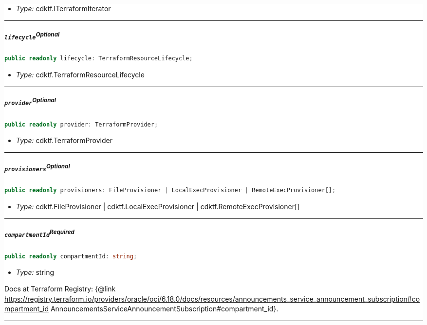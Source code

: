 - *Type:* cdktf.ITerraformIterator

---

##### `lifecycle`<sup>Optional</sup> <a name="lifecycle" id="rhizo-co-terraform-provider-oci.announcementsServiceAnnouncementSubscription.AnnouncementsServiceAnnouncementSubscriptionConfig.property.lifecycle"></a>

```typescript
public readonly lifecycle: TerraformResourceLifecycle;
```

- *Type:* cdktf.TerraformResourceLifecycle

---

##### `provider`<sup>Optional</sup> <a name="provider" id="rhizo-co-terraform-provider-oci.announcementsServiceAnnouncementSubscription.AnnouncementsServiceAnnouncementSubscriptionConfig.property.provider"></a>

```typescript
public readonly provider: TerraformProvider;
```

- *Type:* cdktf.TerraformProvider

---

##### `provisioners`<sup>Optional</sup> <a name="provisioners" id="rhizo-co-terraform-provider-oci.announcementsServiceAnnouncementSubscription.AnnouncementsServiceAnnouncementSubscriptionConfig.property.provisioners"></a>

```typescript
public readonly provisioners: FileProvisioner | LocalExecProvisioner | RemoteExecProvisioner[];
```

- *Type:* cdktf.FileProvisioner | cdktf.LocalExecProvisioner | cdktf.RemoteExecProvisioner[]

---

##### `compartmentId`<sup>Required</sup> <a name="compartmentId" id="rhizo-co-terraform-provider-oci.announcementsServiceAnnouncementSubscription.AnnouncementsServiceAnnouncementSubscriptionConfig.property.compartmentId"></a>

```typescript
public readonly compartmentId: string;
```

- *Type:* string

Docs at Terraform Registry: {@link https://registry.terraform.io/providers/oracle/oci/6.18.0/docs/resources/announcements_service_announcement_subscription#compartment_id AnnouncementsServiceAnnouncementSubscription#compartment_id}.

---
